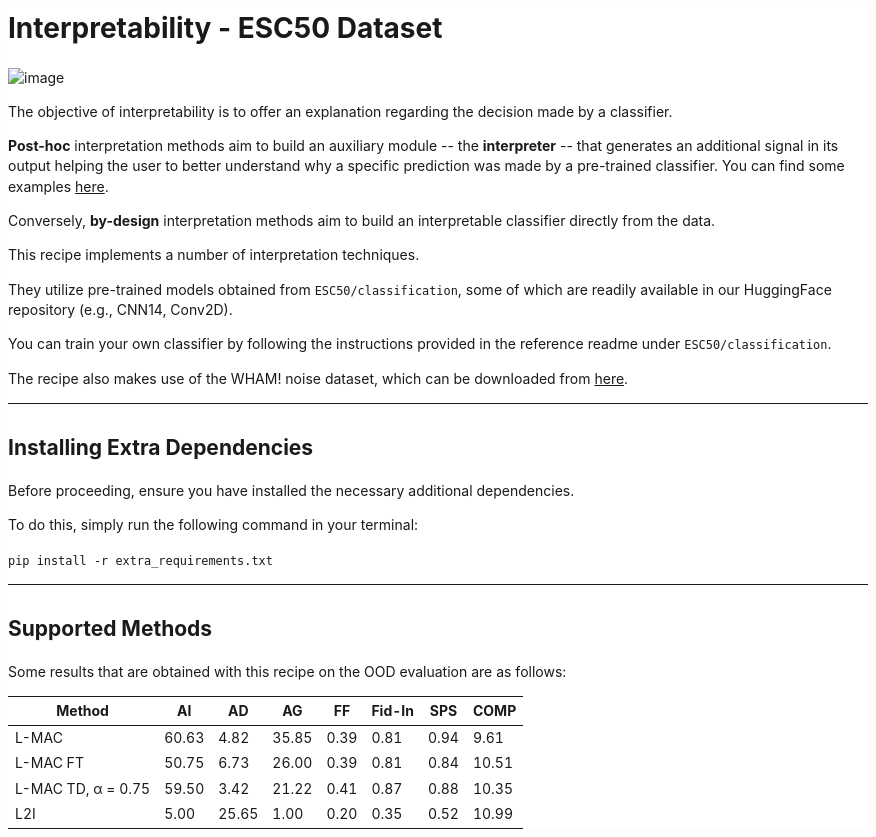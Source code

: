 # Interpretability - ESC50 Dataset

![image](https://github.com/ycemsubakan/speechbrain-1/assets/16886998/8199f0fb-66ee-4f5a-87ee-349695f7e982)

The objective of interpretability is to offer an explanation regarding the decision made by a classifier.

**Post-hoc** interpretation methods aim to build an auxiliary module -- the **interpreter** -- that generates an additional signal in its output
helping the user to better understand why a specific prediction was made by a pre-trained classifier.
You can find some examples [here](https://piqinter.github.io).

Conversely, **by-design** interpretation methods aim to build an interpretable classifier directly from the data.

This recipe implements a number of interpretation techniques.

They utilize pre-trained models obtained from `ESC50/classification`, some of which are readily available in
our HuggingFace repository (e.g., CNN14, Conv2D).

You can train your own classifier by following the instructions provided in the reference readme under `ESC50/classification`.

The recipe also makes use of the WHAM! noise dataset, which can be downloaded from [here](http://wham.whisper.ai/).

---------------------------------------------------------------------------------------------------------

## Installing Extra Dependencies

Before proceeding, ensure you have installed the necessary additional dependencies.

To do this, simply run the following command in your terminal:

```shell
pip install -r extra_requirements.txt
```

---------------------------------------------------------------------------------------------------------

## Supported Methods

Some results that are obtained with this recipe on the OOD evaluation are as follows:

|Method | AI    | AD  	| AG  	|FF   	|Fid-In   | SPS | COMP |
|---	|---	|---	|---	|---	| ----    | --   | ---  |
|L-MAC 	| 60.63 | 4.82 | 35.85 | 0.39 | 0.81 | 0.94 | 9.61 |
|L-MAC FT | 50.75 | 6.73 | 26.00 | 0.39 | 0.81 | 0.84 | 10.51 |
|L-MAC TD, &alpha; = 0.75 | 59.50 | 3.42 | 21.22 | 0.41 | 0.87 | 0.88 | 10.35 |
|L2I   	| 5.00  | 25.65 | 1.00  	|0.20  | 0.35  | 0.52   | 10.99  |
